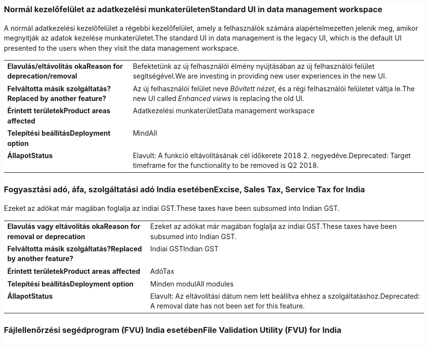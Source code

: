 ### <a name="standard-ui-in-data-management-workspace"></a><span data-ttu-id="ad397-417">Normál kezelőfelület az adatkezelési munkaterületen</span><span class="sxs-lookup"><span data-stu-id="ad397-417">Standard UI in data management workspace</span></span>

<span data-ttu-id="ad397-418">A normál adatkezelési kezelőfelület a régebbi kezelőfelület, amely a felhasználók számára alapértelmezetten jelenik meg, amikor megnyitják az adatok kezelése munkaterületet.</span><span class="sxs-lookup"><span data-stu-id="ad397-418">The standard UI in data management is the legacy UI, which is the default UI presented to the users when they visit the data management workspace.</span></span>

|   |  |
|------------------|-------------------------|
| <span data-ttu-id="ad397-419">**Elavulás/eltávolítás oka**</span><span class="sxs-lookup"><span data-stu-id="ad397-419">**Reason for deprecation/removal**</span></span> | <span data-ttu-id="ad397-420">Befektetünk az új felhasználói élmény nyújtásában az új felhasználói felület segítségével.</span><span class="sxs-lookup"><span data-stu-id="ad397-420">We are investing in providing new user experiences in the new UI.</span></span>             |
| <span data-ttu-id="ad397-421">**Felváltotta másik szolgáltatás?**</span><span class="sxs-lookup"><span data-stu-id="ad397-421">**Replaced by another feature?**</span></span>   | <span data-ttu-id="ad397-422">Az új felhasználói felület neve *Bővített nézet*, és a régi felhasználói felületet váltja le.</span><span class="sxs-lookup"><span data-stu-id="ad397-422">The new UI called *Enhanced views* is replacing the old UI.</span></span>            |
| <span data-ttu-id="ad397-423">**Érintett területek**</span><span class="sxs-lookup"><span data-stu-id="ad397-423">**Product areas affected**</span></span>         | <span data-ttu-id="ad397-424">Adatkezelési munkaterület</span><span class="sxs-lookup"><span data-stu-id="ad397-424">Data management workspace</span></span>                                                     |
| <span data-ttu-id="ad397-425">**Telepítési beállítás**</span><span class="sxs-lookup"><span data-stu-id="ad397-425">**Deployment option**</span></span>              | <span data-ttu-id="ad397-426">Mind</span><span class="sxs-lookup"><span data-stu-id="ad397-426">All</span></span>                                                                           |
| <span data-ttu-id="ad397-427">**Állapot**</span><span class="sxs-lookup"><span data-stu-id="ad397-427">**Status**</span></span>                         | <span data-ttu-id="ad397-428">Elavult: A funkció eltávolításának cél időkerete 2018 2. negyedéve.</span><span class="sxs-lookup"><span data-stu-id="ad397-428">Deprecated: Target timeframe for the functionality to be removed is Q2 2018.</span></span> |

### <a name="excise-sales-tax-service-tax-for-india"></a><span data-ttu-id="ad397-429">Fogyasztási adó, áfa, szolgáltatási adó India esetében</span><span class="sxs-lookup"><span data-stu-id="ad397-429">Excise, Sales Tax, Service Tax for India</span></span>

<span data-ttu-id="ad397-430">Ezeket az adókat már magában foglalja az indiai GST.</span><span class="sxs-lookup"><span data-stu-id="ad397-430">These taxes have been subsumed into Indian GST.</span></span>

|                                             |                                                                         |
|---------------------------------------------|-------------------------------------------------------------------------|
| <span data-ttu-id="ad397-431">**Elavulás vagy eltávolítás oka**</span><span class="sxs-lookup"><span data-stu-id="ad397-431">**Reason for removal or deprecation**</span></span>       | <span data-ttu-id="ad397-432">Ezeket az adókat már magában foglalja az indiai GST.</span><span class="sxs-lookup"><span data-stu-id="ad397-432">These taxes have been subsumed into Indian GST.</span></span>                          |
| <span data-ttu-id="ad397-433">**Felváltotta másik szolgáltatás?**</span><span class="sxs-lookup"><span data-stu-id="ad397-433">**Replaced by another feature?**</span></span>            | <span data-ttu-id="ad397-434">Indiai GST</span><span class="sxs-lookup"><span data-stu-id="ad397-434">Indian GST</span></span>                                                              |
| <span data-ttu-id="ad397-435">**Érintett területek**</span><span class="sxs-lookup"><span data-stu-id="ad397-435">**Product areas affected**</span></span>                  | <span data-ttu-id="ad397-436">Adó</span><span class="sxs-lookup"><span data-stu-id="ad397-436">Tax</span></span>                                                                     |
| <span data-ttu-id="ad397-437">**Telepítési beállítás**</span><span class="sxs-lookup"><span data-stu-id="ad397-437">**Deployment option**</span></span>                       | <span data-ttu-id="ad397-438">Minden modul</span><span class="sxs-lookup"><span data-stu-id="ad397-438">All modules</span></span>                                                   |
| <span data-ttu-id="ad397-439">**Állapot**</span><span class="sxs-lookup"><span data-stu-id="ad397-439">**Status**</span></span>                                  | <span data-ttu-id="ad397-440">Elavult: Az eltávolítási dátum nem lett beállítva ehhez a szolgáltatáshoz.</span><span class="sxs-lookup"><span data-stu-id="ad397-440">Deprecated: A removal date has not been set for this feature.</span></span> |    

### <a name="file-validation-utility-fvu-for-india"></a><span data-ttu-id="ad397-441">Fájlellenőrzési segédprogram (FVU) India esetében</span><span class="sxs-lookup"><span data-stu-id="ad397-441">File Validation Utility (FVU) for India</span></span>

|                                             |                                                                         |
|---------------------------------------------|-------------------------------------------------------------------------|